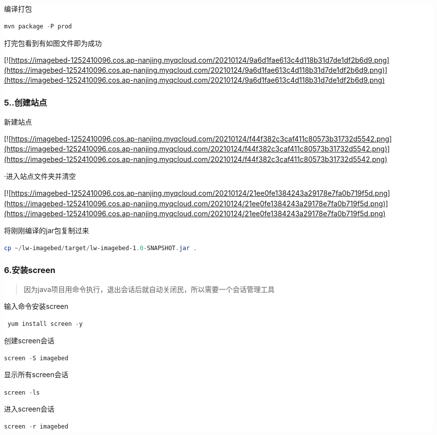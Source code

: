 编译打包

```powershell
mvn package -P prod
```

打完包看到有如图文件即为成功

[![https://imagebed-1252410096.cos.ap-nanjing.myqcloud.com/20210124/9a6d1fae613c4d118b31d7de1df2b6d9.png](https://imagebed-1252410096.cos.ap-nanjing.myqcloud.com/20210124/9a6d1fae613c4d118b31d7de1df2b6d9.png)](https://imagebed-1252410096.cos.ap-nanjing.myqcloud.com/20210124/9a6d1fae613c4d118b31d7de1df2b6d9.png)

### 5..创建站点

新建站点

[![https://imagebed-1252410096.cos.ap-nanjing.myqcloud.com/20210124/f44f382c3caf411c80573b31732d5542.png](https://imagebed-1252410096.cos.ap-nanjing.myqcloud.com/20210124/f44f382c3caf411c80573b31732d5542.png)](https://imagebed-1252410096.cos.ap-nanjing.myqcloud.com/20210124/f44f382c3caf411c80573b31732d5542.png)

·进入站点文件夹并清空

[![https://imagebed-1252410096.cos.ap-nanjing.myqcloud.com/20210124/21ee0fe1384243a29178e7fa0b719f5d.png](https://imagebed-1252410096.cos.ap-nanjing.myqcloud.com/20210124/21ee0fe1384243a29178e7fa0b719f5d.png)](https://imagebed-1252410096.cos.ap-nanjing.myqcloud.com/20210124/21ee0fe1384243a29178e7fa0b719f5d.png)

将刚刚编译的jar包复制过来

```powershell
cp ~/lw-imagebed/target/lw-imagebed-1.0-SNAPSHOT.jar .
```

### 6.安装screen

> 因为java项目用命令执行，退出会话后就自动关闭民，所以需要一个会话管理工具

输入命令安装screen

```powershell
 yum install screen -y
```

创建screen会话

```powershell
screen -S imagebed
```

显示所有screen会话

```powershell
screen -ls
```

进入screen会话

```powershell
screen -r imagebed
```

